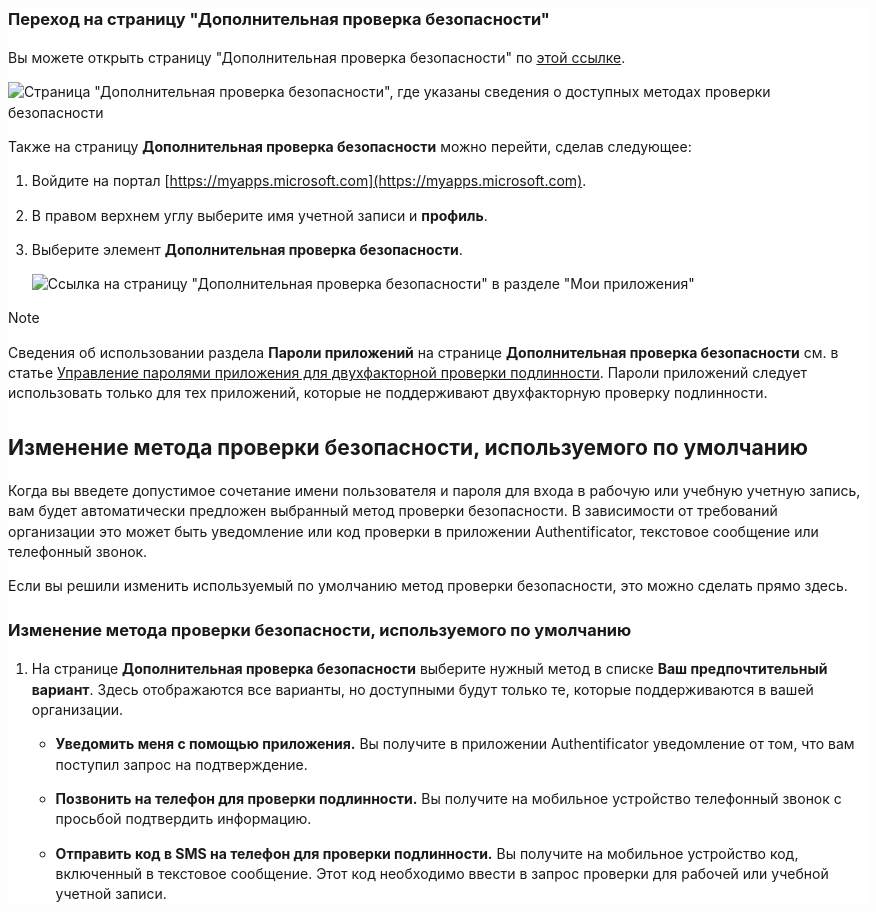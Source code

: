 ### <a name="to-get-to-the-additional-security-verification-page"></a>Переход на страницу "Дополнительная проверка безопасности"

Вы можете открыть страницу "Дополнительная проверка безопасности" по [этой ссылке](https://account.activedirectory.windowsazure.com/proofup.aspx?proofup=1).

![Страница "Дополнительная проверка безопасности", где указаны сведения о доступных методах проверки безопасности](./media/multi-factor-authentication-end-user-manage-settings/mfa-security-verification-page.png)

Также на страницу **Дополнительная проверка безопасности** можно перейти, сделав следующее:

1. Войдите на портал [https://myapps.microsoft.com](https://myapps.microsoft.com).

1. В правом верхнем углу выберите имя учетной записи и **профиль**.

1. Выберите элемент **Дополнительная проверка безопасности**.  

    ![Ссылка на страницу "Дополнительная проверка безопасности" в разделе "Мои приложения"](./media/multi-factor-authentication-end-user-manage-settings/mfa-myapps-link.png)

>[!Note]
>Сведения об использовании раздела **Пароли приложений** на странице **Дополнительная проверка безопасности** см. в статье [Управление паролями приложения для двухфакторной проверки подлинности](multi-factor-authentication-end-user-app-passwords.md). Пароли приложений следует использовать только для тех приложений, которые не поддерживают двухфакторную проверку подлинности.

## <a name="change-your-default-security-verification-method"></a>Изменение метода проверки безопасности, используемого по умолчанию

Когда вы введете допустимое сочетание имени пользователя и пароля для входа в рабочую или учебную учетную запись, вам будет автоматически предложен выбранный метод проверки безопасности. В зависимости от требований организации это может быть уведомление или код проверки в приложении Authentificator, текстовое сообщение или телефонный звонок.

Если вы решили изменить используемый по умолчанию метод проверки безопасности, это можно сделать прямо здесь.

### <a name="to-change-your-default-security-verification-method"></a>Изменение метода проверки безопасности, используемого по умолчанию

1. На странице **Дополнительная проверка безопасности** выберите нужный метод в списке **Ваш предпочтительный вариант**. Здесь отображаются все варианты, но доступными будут только те, которые поддерживаются в вашей организации.

    - **Уведомить меня с помощью приложения.** Вы получите в приложении Authentificator уведомление от том, что вам поступил запрос на подтверждение.

    - **Позвонить на телефон для проверки подлинности.** Вы получите на мобильное устройство телефонный звонок с просьбой подтвердить информацию.

    - **Отправить код в SMS на телефон для проверки подлинности.** Вы получите на мобильное устройство код, включенный в текстовое сообщение. Этот код необходимо ввести в запрос проверки для рабочей или учебной учетной записи.
